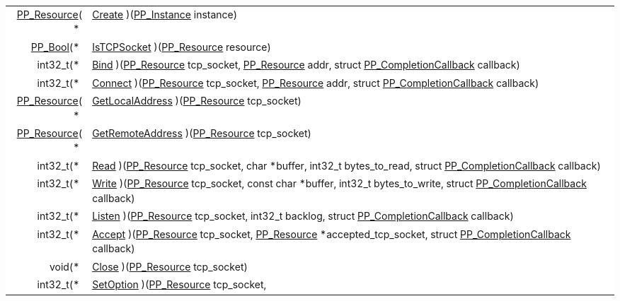 <table><tbody><tr class="odd"><td style="text-align: right;"><a href="/docs/native-client/pepper_dev/c/group___typedefs#gafdc3895ee80f4750d0d95ae1b677e9b7" class="el">PP_Resource</a>(* </td><td><a href="/docs/native-client/pepper_dev/c/struct_p_p_b___t_c_p_socket__1__2#a889fb7b3263304ef5057cd541a197312" class="el">Create</a> )(<a href="/docs/native-client/pepper_dev/c/group___typedefs#ga89b662403e6a687bb914b80114c0d19d" class="el">PP_Instance</a> instance)</td></tr><tr class="even"><td style="text-align: right;"><a href="/docs/native-client/pepper_dev/c/group___enums#ga4f272d99be14aacafe08dfd4ef830918" class="el">PP_Bool</a>(* </td><td><a href="/docs/native-client/pepper_dev/c/struct_p_p_b___t_c_p_socket__1__2#a5355f00c99cd7fb9563eb9987a73a3c5" class="el">IsTCPSocket</a> )(<a href="/docs/native-client/pepper_dev/c/group___typedefs#gafdc3895ee80f4750d0d95ae1b677e9b7" class="el">PP_Resource</a> resource)</td></tr><tr class="odd"><td style="text-align: right;">int32_t(* </td><td><a href="/docs/native-client/pepper_dev/c/struct_p_p_b___t_c_p_socket__1__2#aeb78a27cd902e93c557a0015812237f9" class="el">Bind</a> )(<a href="/docs/native-client/pepper_dev/c/group___typedefs#gafdc3895ee80f4750d0d95ae1b677e9b7" class="el">PP_Resource</a> tcp_socket, <a href="/docs/native-client/pepper_dev/c/group___typedefs#gafdc3895ee80f4750d0d95ae1b677e9b7" class="el">PP_Resource</a> addr, struct <a href="/docs/native-client/pepper_dev/c/struct_p_p___completion_callback/" class="el">PP_CompletionCallback</a> callback)</td></tr><tr class="even"><td style="text-align: right;">int32_t(* </td><td><a href="/docs/native-client/pepper_dev/c/struct_p_p_b___t_c_p_socket__1__2#ad107b3d5541072b14e2b8acc836b3939" class="el">Connect</a> )(<a href="/docs/native-client/pepper_dev/c/group___typedefs#gafdc3895ee80f4750d0d95ae1b677e9b7" class="el">PP_Resource</a> tcp_socket, <a href="/docs/native-client/pepper_dev/c/group___typedefs#gafdc3895ee80f4750d0d95ae1b677e9b7" class="el">PP_Resource</a> addr, struct <a href="/docs/native-client/pepper_dev/c/struct_p_p___completion_callback/" class="el">PP_CompletionCallback</a> callback)</td></tr><tr class="odd"><td style="text-align: right;"><a href="/docs/native-client/pepper_dev/c/group___typedefs#gafdc3895ee80f4750d0d95ae1b677e9b7" class="el">PP_Resource</a>(* </td><td><a href="/docs/native-client/pepper_dev/c/struct_p_p_b___t_c_p_socket__1__2#a5916aca75506efccaa2905bb758421a2" class="el">GetLocalAddress</a> )(<a href="/docs/native-client/pepper_dev/c/group___typedefs#gafdc3895ee80f4750d0d95ae1b677e9b7" class="el">PP_Resource</a> tcp_socket)</td></tr><tr class="even"><td style="text-align: right;"><a href="/docs/native-client/pepper_dev/c/group___typedefs#gafdc3895ee80f4750d0d95ae1b677e9b7" class="el">PP_Resource</a>(* </td><td><a href="/docs/native-client/pepper_dev/c/struct_p_p_b___t_c_p_socket__1__2#abb362a218eef33522ea9b508d482a015" class="el">GetRemoteAddress</a> )(<a href="/docs/native-client/pepper_dev/c/group___typedefs#gafdc3895ee80f4750d0d95ae1b677e9b7" class="el">PP_Resource</a> tcp_socket)</td></tr><tr class="odd"><td style="text-align: right;">int32_t(* </td><td><a href="/docs/native-client/pepper_dev/c/struct_p_p_b___t_c_p_socket__1__2#aac72febd03fe6e6e5adafcfd2b24a8b1" class="el">Read</a> )(<a href="/docs/native-client/pepper_dev/c/group___typedefs#gafdc3895ee80f4750d0d95ae1b677e9b7" class="el">PP_Resource</a> tcp_socket, char *buffer, int32_t bytes_to_read, struct <a href="/docs/native-client/pepper_dev/c/struct_p_p___completion_callback/" class="el">PP_CompletionCallback</a> callback)</td></tr><tr class="even"><td style="text-align: right;">int32_t(* </td><td><a href="/docs/native-client/pepper_dev/c/struct_p_p_b___t_c_p_socket__1__2#ac798b76c497f00231bd592ebdb584042" class="el">Write</a> )(<a href="/docs/native-client/pepper_dev/c/group___typedefs#gafdc3895ee80f4750d0d95ae1b677e9b7" class="el">PP_Resource</a> tcp_socket, const char *buffer, int32_t bytes_to_write, struct <a href="/docs/native-client/pepper_dev/c/struct_p_p___completion_callback/" class="el">PP_CompletionCallback</a> callback)</td></tr><tr class="odd"><td style="text-align: right;">int32_t(* </td><td><a href="/docs/native-client/pepper_dev/c/struct_p_p_b___t_c_p_socket__1__2#acffd2f5faddf094ccd9638128167259d" class="el">Listen</a> )(<a href="/docs/native-client/pepper_dev/c/group___typedefs#gafdc3895ee80f4750d0d95ae1b677e9b7" class="el">PP_Resource</a> tcp_socket, int32_t backlog, struct <a href="/docs/native-client/pepper_dev/c/struct_p_p___completion_callback/" class="el">PP_CompletionCallback</a> callback)</td></tr><tr class="even"><td style="text-align: right;">int32_t(* </td><td><a href="/docs/native-client/pepper_dev/c/struct_p_p_b___t_c_p_socket__1__2#ad9b1525032df05cf446f7d7c27c6145a" class="el">Accept</a> )(<a href="/docs/native-client/pepper_dev/c/group___typedefs#gafdc3895ee80f4750d0d95ae1b677e9b7" class="el">PP_Resource</a> tcp_socket, <a href="/docs/native-client/pepper_dev/c/group___typedefs#gafdc3895ee80f4750d0d95ae1b677e9b7" class="el">PP_Resource</a> *accepted_tcp_socket, struct <a href="/docs/native-client/pepper_dev/c/struct_p_p___completion_callback/" class="el">PP_CompletionCallback</a> callback)</td></tr><tr class="odd"><td style="text-align: right;">void(* </td><td><a href="/docs/native-client/pepper_dev/c/struct_p_p_b___t_c_p_socket__1__2#a6ca1887389cfaf357054e016adf7fc77" class="el">Close</a> )(<a href="/docs/native-client/pepper_dev/c/group___typedefs#gafdc3895ee80f4750d0d95ae1b677e9b7" class="el">PP_Resource</a> tcp_socket)</td></tr><tr class="even"><td style="text-align: right;">int32_t(* </td><td><a href="/docs/native-client/pepper_dev/c/struct_p_p_b___t_c_p_socket__1__2#aa42176651e65cf589fc310c0b2ed5751" class="el">SetOption</a> )(<a href="/docs/native-client/pepper_dev/c/group___typedefs#gafdc3895ee80f4750d0d95ae1b677e9b7" class="el">PP_Resource</a> tcp_socket,